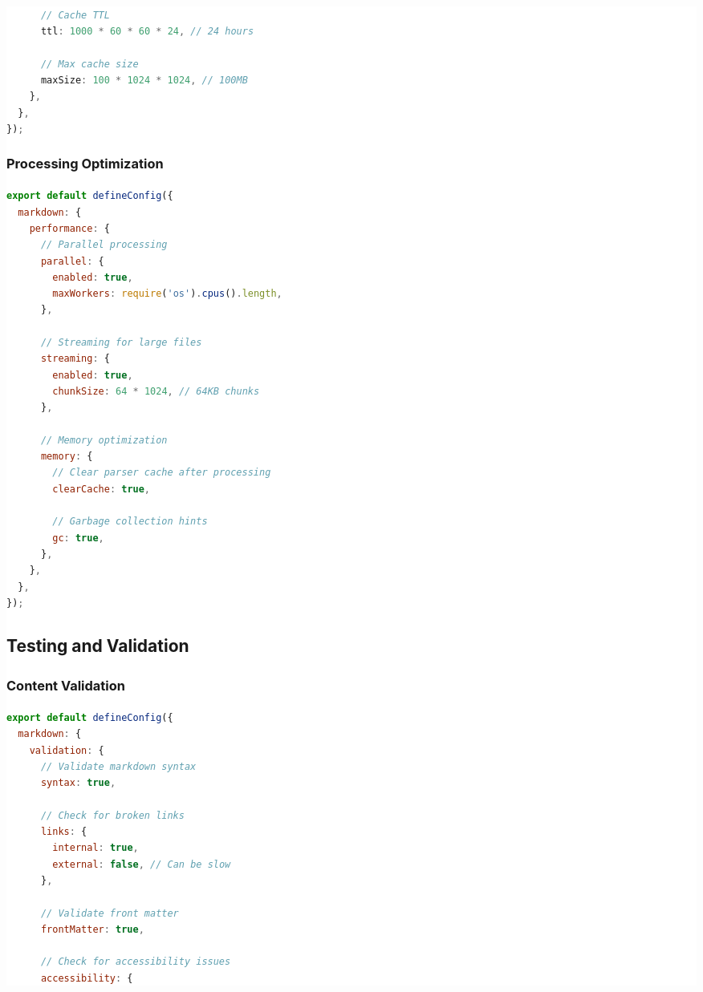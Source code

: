 ```javascript
      // Cache TTL
      ttl: 1000 * 60 * 60 * 24, // 24 hours

      // Max cache size
      maxSize: 100 * 1024 * 1024, // 100MB
    },
  },
});
```

### Processing Optimization

```javascript
export default defineConfig({
  markdown: {
    performance: {
      // Parallel processing
      parallel: {
        enabled: true,
        maxWorkers: require('os').cpus().length,
      },

      // Streaming for large files
      streaming: {
        enabled: true,
        chunkSize: 64 * 1024, // 64KB chunks
      },

      // Memory optimization
      memory: {
        // Clear parser cache after processing
        clearCache: true,

        // Garbage collection hints
        gc: true,
      },
    },
  },
});
```

## Testing and Validation

### Content Validation

```javascript
export default defineConfig({
  markdown: {
    validation: {
      // Validate markdown syntax
      syntax: true,

      // Check for broken links
      links: {
        internal: true,
        external: false, // Can be slow
      },

      // Validate front matter
      frontMatter: true,

      // Check for accessibility issues
      accessibility: {
```